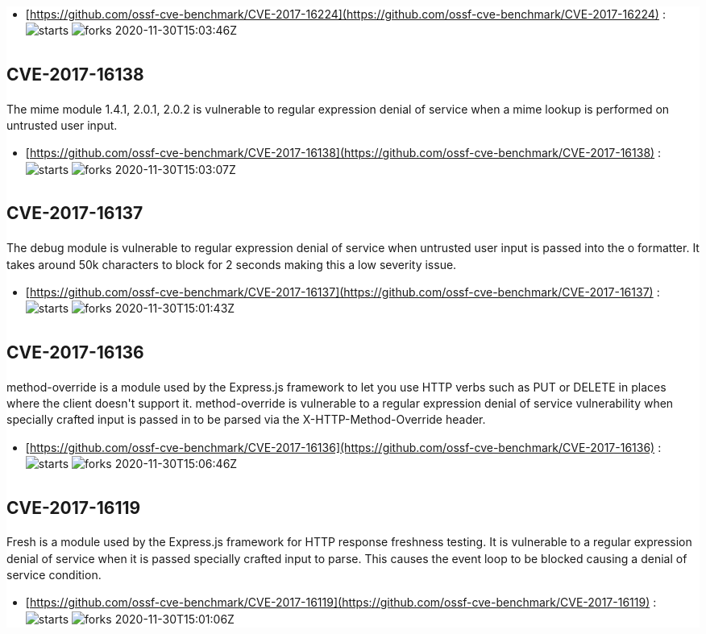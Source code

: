 - [https://github.com/ossf-cve-benchmark/CVE-2017-16224](https://github.com/ossf-cve-benchmark/CVE-2017-16224) :  
![starts](https://img.shields.io/github/stars/ossf-cve-benchmark/CVE-2017-16224.svg) 
![forks](https://img.shields.io/github/forks/ossf-cve-benchmark/CVE-2017-16224.svg) 
2020-11-30T15:03:46Z

## CVE-2017-16138
 The mime module  1.4.1, 2.0.1, 2.0.2 is vulnerable to regular expression denial of service when a mime lookup is performed on untrusted user input.

- [https://github.com/ossf-cve-benchmark/CVE-2017-16138](https://github.com/ossf-cve-benchmark/CVE-2017-16138) :  
![starts](https://img.shields.io/github/stars/ossf-cve-benchmark/CVE-2017-16138.svg) 
![forks](https://img.shields.io/github/forks/ossf-cve-benchmark/CVE-2017-16138.svg) 
2020-11-30T15:03:07Z

## CVE-2017-16137
 The debug module is vulnerable to regular expression denial of service when untrusted user input is passed into the o formatter. It takes around 50k characters to block for 2 seconds making this a low severity issue.

- [https://github.com/ossf-cve-benchmark/CVE-2017-16137](https://github.com/ossf-cve-benchmark/CVE-2017-16137) :  
![starts](https://img.shields.io/github/stars/ossf-cve-benchmark/CVE-2017-16137.svg) 
![forks](https://img.shields.io/github/forks/ossf-cve-benchmark/CVE-2017-16137.svg) 
2020-11-30T15:01:43Z

## CVE-2017-16136
 method-override is a module used by the Express.js framework to let you use HTTP verbs such as PUT or DELETE in places where the client doesn't support it. method-override is vulnerable to a regular expression denial of service vulnerability when specially crafted input is passed in to be parsed via the X-HTTP-Method-Override header.

- [https://github.com/ossf-cve-benchmark/CVE-2017-16136](https://github.com/ossf-cve-benchmark/CVE-2017-16136) :  
![starts](https://img.shields.io/github/stars/ossf-cve-benchmark/CVE-2017-16136.svg) 
![forks](https://img.shields.io/github/forks/ossf-cve-benchmark/CVE-2017-16136.svg) 
2020-11-30T15:06:46Z

## CVE-2017-16119
 Fresh is a module used by the Express.js framework for HTTP response freshness testing. It is vulnerable to a regular expression denial of service when it is passed specially crafted input to parse. This causes the event loop to be blocked causing a denial of service condition.

- [https://github.com/ossf-cve-benchmark/CVE-2017-16119](https://github.com/ossf-cve-benchmark/CVE-2017-16119) :  
![starts](https://img.shields.io/github/stars/ossf-cve-benchmark/CVE-2017-16119.svg) 
![forks](https://img.shields.io/github/forks/ossf-cve-benchmark/CVE-2017-16119.svg) 
2020-11-30T15:01:06Z
